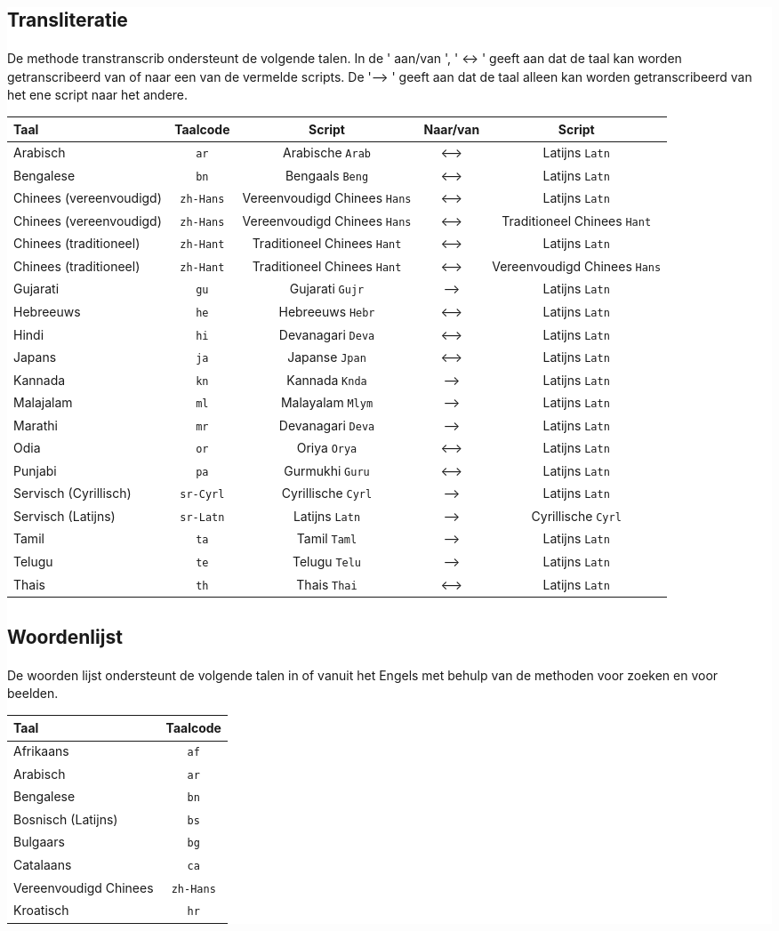 ## <a name="transliteration"></a>Transliteratie

De methode transtranscrib ondersteunt de volgende talen. In de ' aan/van ', ' <-> ' geeft aan dat de taal kan worden getranscribeerd van of naar een van de vermelde scripts. De '--> ' geeft aan dat de taal alleen kan worden getranscribeerd van het ene script naar het andere.

| Taal    | Taalcode | Script | Naar/van | Script|
|:----------- |:-------------:|:-------------:|:-------------:|:-------------:|
| Arabisch | `ar` | Arabische `Arab` | <--> | Latijns `Latn` |
|Bengalese  | `bn` | Bengaals `Beng` | <--> | Latijns `Latn` |
| Chinees (vereenvoudigd) | `zh-Hans` | Vereenvoudigd Chinees `Hans`| <--> | Latijns `Latn` |
| Chinees (vereenvoudigd) | `zh-Hans` | Vereenvoudigd Chinees `Hans`| <--> | Traditioneel Chinees `Hant`|
| Chinees (traditioneel) | `zh-Hant` | Traditioneel Chinees `Hant`| <--> | Latijns `Latn` |
| Chinees (traditioneel) | `zh-Hant` | Traditioneel Chinees `Hant`| <--> | Vereenvoudigd Chinees `Hans` |
| Gujarati | `gu`  | Gujarati `Gujr` | --> | Latijns `Latn` |
| Hebreeuws | `he` | Hebreeuws `Hebr` | <--> | Latijns `Latn` |
| Hindi | `hi` | Devanagari `Deva` | <--> | Latijns `Latn` |
| Japans | `ja` | Japanse `Jpan` | <--> | Latijns `Latn` |
| Kannada | `kn` | Kannada `Knda` | --> | Latijns `Latn` |
| Malajalam | `ml` | Malayalam `Mlym` | --> | Latijns `Latn` |
| Marathi | `mr` | Devanagari `Deva` | --> | Latijns `Latn` |
| Odia | `or` | Oriya `Orya` | <--> | Latijns `Latn` |
| Punjabi | `pa` | Gurmukhi `Guru`  | <--> | Latijns `Latn`  |
| Servisch (Cyrillisch) | `sr-Cyrl` | Cyrillische `Cyrl`  | --> | Latijns `Latn` |
| Servisch (Latijns) | `sr-Latn` | Latijns `Latn` | --> | Cyrillische `Cyrl`|
| Tamil | `ta` | Tamil `Taml` | --> | Latijns `Latn` |
| Telugu | `te` | Telugu `Telu` | --> | Latijns `Latn` |
| Thais | `th` | Thais `Thai` | <--> | Latijns `Latn` |

## <a name="dictionary"></a>Woordenlijst

De woorden lijst ondersteunt de volgende talen in of vanuit het Engels met behulp van de methoden voor zoeken en voor beelden.

| Taal    | Taalcode |
|:----------- |:-------------:|
| Afrikaans      | `af`          |
| Arabisch       | `ar`          |
| Bengalese      | `bn`          |
| Bosnisch (Latijns)      | `bs`          |
| Bulgaars      | `bg`          |
| Catalaans      | `ca`          |
| Vereenvoudigd Chinees      | `zh-Hans`          |
| Kroatisch      | `hr`          |